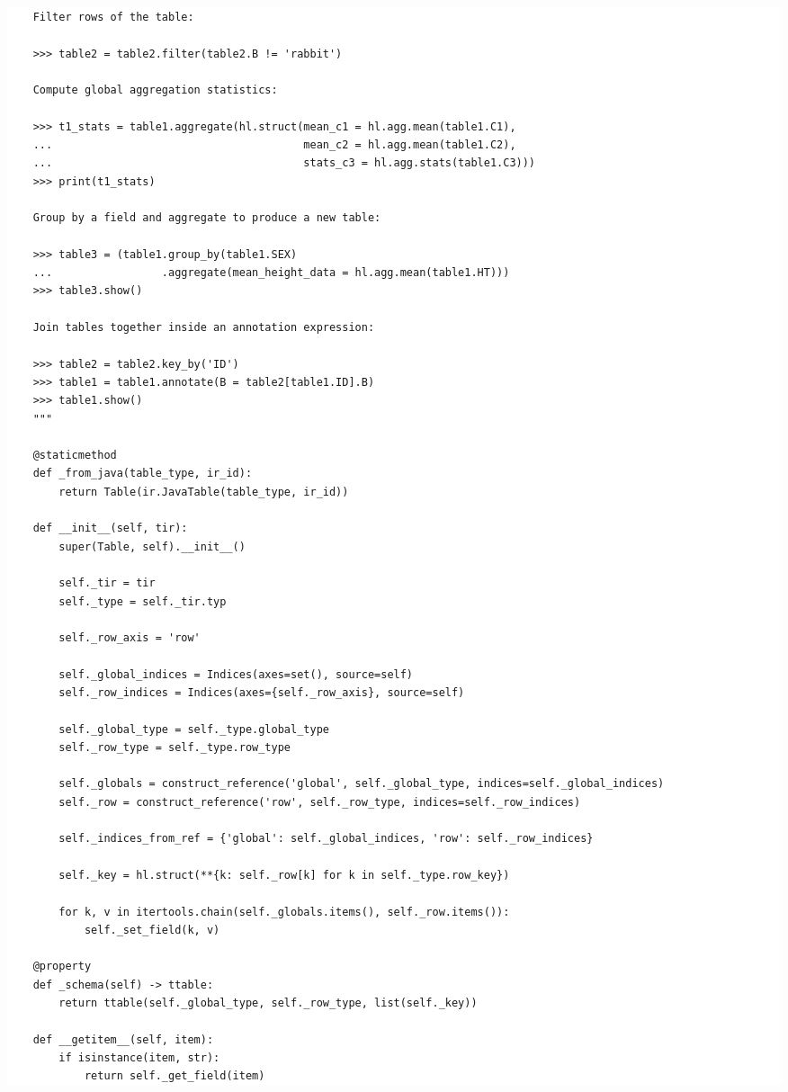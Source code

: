         Filter rows of the table:
    
        >>> table2 = table2.filter(table2.B != 'rabbit')
    
        Compute global aggregation statistics:
    
        >>> t1_stats = table1.aggregate(hl.struct(mean_c1 = hl.agg.mean(table1.C1),
        ...                                       mean_c2 = hl.agg.mean(table1.C2),
        ...                                       stats_c3 = hl.agg.stats(table1.C3)))
        >>> print(t1_stats)
    
        Group by a field and aggregate to produce a new table:
    
        >>> table3 = (table1.group_by(table1.SEX)
        ...                 .aggregate(mean_height_data = hl.agg.mean(table1.HT)))
        >>> table3.show()
    
        Join tables together inside an annotation expression:
    
        >>> table2 = table2.key_by('ID')
        >>> table1 = table1.annotate(B = table2[table1.ID].B)
        >>> table1.show()
        """
    
        @staticmethod
        def _from_java(table_type, ir_id):
            return Table(ir.JavaTable(table_type, ir_id))
    
        def __init__(self, tir):
            super(Table, self).__init__()
    
            self._tir = tir
            self._type = self._tir.typ
    
            self._row_axis = 'row'
    
            self._global_indices = Indices(axes=set(), source=self)
            self._row_indices = Indices(axes={self._row_axis}, source=self)
    
            self._global_type = self._type.global_type
            self._row_type = self._type.row_type
    
            self._globals = construct_reference('global', self._global_type, indices=self._global_indices)
            self._row = construct_reference('row', self._row_type, indices=self._row_indices)
    
            self._indices_from_ref = {'global': self._global_indices, 'row': self._row_indices}
    
            self._key = hl.struct(**{k: self._row[k] for k in self._type.row_key})
    
            for k, v in itertools.chain(self._globals.items(), self._row.items()):
                self._set_field(k, v)
    
        @property
        def _schema(self) -> ttable:
            return ttable(self._global_type, self._row_type, list(self._key))
    
        def __getitem__(self, item):
            if isinstance(item, str):
                return self._get_field(item)
    